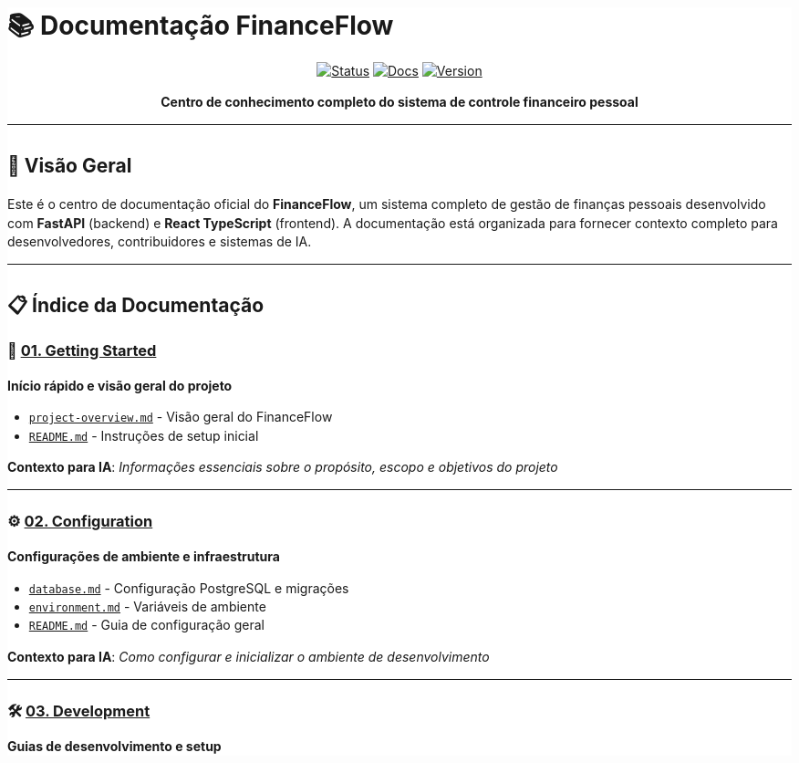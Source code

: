 # 📚 Documentação FinanceFlow

<div align="center">

[![Status](https://img.shields.io/badge/Status-Ativo-green?style=for-the-badge)](https://github.com/renandlsantos/projeto-financias-pessoal)
[![Docs](https://img.shields.io/badge/Docs-Atualizado-blue?style=for-the-badge)](https://github.com/renandlsantos/projeto-financias-pessoal/tree/main/docs)
[![Version](https://img.shields.io/badge/Version-3.0-orange?style=for-the-badge)](https://github.com/renandlsantos/projeto-financias-pessoal)

**Centro de conhecimento completo do sistema de controle financeiro pessoal**

</div>

---

## 🎯 Visão Geral

Este é o centro de documentação oficial do **FinanceFlow**, um sistema completo de gestão de finanças pessoais desenvolvido com **FastAPI** (backend) e **React TypeScript** (frontend). A documentação está organizada para fornecer contexto completo para desenvolvedores, contribuidores e sistemas de IA.

---

## 📋 Índice da Documentação

### 🚀 [01. Getting Started](./bases/01-getting-started/)
**Início rápido e visão geral do projeto**

- [`project-overview.md`](./bases/01-getting-started/project-overview.md) - Visão geral do FinanceFlow
- [`README.md`](./bases/01-getting-started/README.md) - Instruções de setup inicial

**Contexto para IA**: *Informações essenciais sobre o propósito, escopo e objetivos do projeto*

---

### ⚙️ [02. Configuration](./bases/02-configuration/)
**Configurações de ambiente e infraestrutura**

- [`database.md`](./bases/02-configuration/database.md) - Configuração PostgreSQL e migrações
- [`environment.md`](./bases/02-configuration/environment.md) - Variáveis de ambiente
- [`README.md`](./bases/02-configuration/README.md) - Guia de configuração geral

**Contexto para IA**: *Como configurar e inicializar o ambiente de desenvolvimento*

---

### 🛠️ [03. Development](./bases/03-development/)
**Guias de desenvolvimento e setup**
